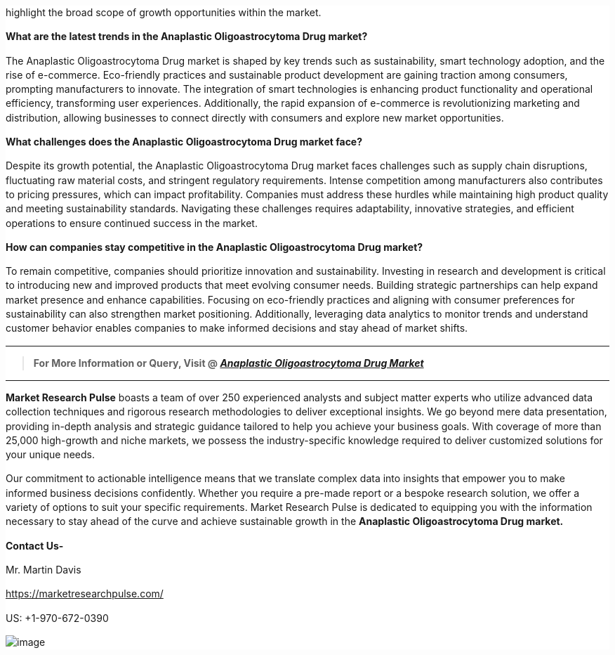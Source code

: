 highlight the broad scope of growth opportunities within the market.</p><p><strong>What are the latest trends in the Anaplastic Oligoastrocytoma Drug market?</strong></p><p>The Anaplastic Oligoastrocytoma Drug market is shaped by key trends such as sustainability, smart technology adoption, and the rise of e-commerce. Eco-friendly practices and sustainable product development are gaining traction among consumers, prompting manufacturers to innovate. The integration of smart technologies is enhancing product functionality and operational efficiency, transforming user experiences. Additionally, the rapid expansion of e-commerce is revolutionizing marketing and distribution, allowing businesses to connect directly with consumers and explore new market opportunities.</p><p><strong>What challenges does the Anaplastic Oligoastrocytoma Drug market face?</strong></p><p>Despite its growth potential, the Anaplastic Oligoastrocytoma Drug market faces challenges such as supply chain disruptions, fluctuating raw material costs, and stringent regulatory requirements. Intense competition among manufacturers also contributes to pricing pressures, which can impact profitability. Companies must address these hurdles while maintaining high product quality and meeting sustainability standards. Navigating these challenges requires adaptability, innovative strategies, and efficient operations to ensure continued success in the market.</p><p><strong>How can companies stay competitive in the Anaplastic Oligoastrocytoma Drug market?</strong></p><p>To remain competitive, companies should prioritize innovation and sustainability. Investing in research and development is critical to introducing new and improved products that meet evolving consumer needs. Building strategic partnerships can help expand market presence and enhance capabilities. Focusing on eco-friendly practices and aligning with consumer preferences for sustainability can also strengthen market positioning. Additionally, leveraging data analytics to monitor trends and understand customer behavior enables companies to make informed decisions and stay ahead of market shifts.</p><hr /><blockquote><p><strong>For More Information or Query, Visit @&nbsp;<em><a href="https://marketresearchpulse.com/report/104849/anaplastic-oligoastrocytoma-drug-market?utm_source=Linkedin&utm_medium=022">Anaplastic Oligoastrocytoma Drug Market</a></em></strong></p></blockquote><hr /><p><strong>Market Research Pulse</strong> boasts a team of over 250 experienced analysts and subject matter experts who utilize advanced data collection techniques and rigorous research methodologies to deliver exceptional insights. We go beyond mere data presentation, providing in-depth analysis and strategic guidance tailored to help you achieve your business goals. With coverage of more than 25,000 high-growth and niche markets, we possess the industry-specific knowledge required to deliver customized solutions for your unique needs.</p><p>Our commitment to actionable intelligence means that we translate complex data into insights that empower you to make informed business decisions confidently. Whether you require a pre-made report or a bespoke research solution, we offer a variety of options to suit your specific requirements. Market Research Pulse is dedicated to equipping you with the information necessary to stay ahead of the curve and achieve sustainable growth in the <strong>Anaplastic Oligoastrocytoma Drug market.</strong></p><p><strong>Contact Us-</strong></p><p>Mr. Martin Davis</p><p>https://marketresearchpulse.com/</p><p>US: +1-970-672-0390</p>
![image](https://github.com/user-attachments/assets/4e168f51-5a73-4ea8-90e9-ae461fbba9b9)
